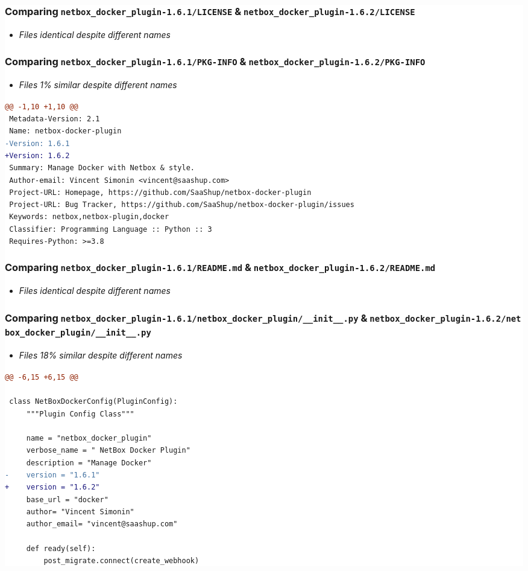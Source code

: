 
### Comparing `netbox_docker_plugin-1.6.1/LICENSE` & `netbox_docker_plugin-1.6.2/LICENSE`

 * *Files identical despite different names*

### Comparing `netbox_docker_plugin-1.6.1/PKG-INFO` & `netbox_docker_plugin-1.6.2/PKG-INFO`

 * *Files 1% similar despite different names*

```diff
@@ -1,10 +1,10 @@
 Metadata-Version: 2.1
 Name: netbox-docker-plugin
-Version: 1.6.1
+Version: 1.6.2
 Summary: Manage Docker with Netbox & style.
 Author-email: Vincent Simonin <vincent@saashup.com>
 Project-URL: Homepage, https://github.com/SaaShup/netbox-docker-plugin
 Project-URL: Bug Tracker, https://github.com/SaaShup/netbox-docker-plugin/issues
 Keywords: netbox,netbox-plugin,docker
 Classifier: Programming Language :: Python :: 3
 Requires-Python: >=3.8
```

### Comparing `netbox_docker_plugin-1.6.1/README.md` & `netbox_docker_plugin-1.6.2/README.md`

 * *Files identical despite different names*

### Comparing `netbox_docker_plugin-1.6.1/netbox_docker_plugin/__init__.py` & `netbox_docker_plugin-1.6.2/netbox_docker_plugin/__init__.py`

 * *Files 18% similar despite different names*

```diff
@@ -6,15 +6,15 @@
 
 class NetBoxDockerConfig(PluginConfig):
     """Plugin Config Class"""
 
     name = "netbox_docker_plugin"
     verbose_name = " NetBox Docker Plugin"
     description = "Manage Docker"
-    version = "1.6.1"
+    version = "1.6.2"
     base_url = "docker"
     author= "Vincent Simonin"
     author_email= "vincent@saashup.com"
 
     def ready(self):
         post_migrate.connect(create_webhook)
```
